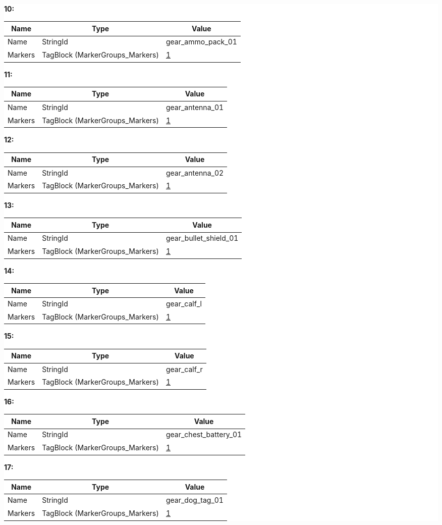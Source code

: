 
**10:**

Name	| Type	| Value
---	|---	|---	|
Name	|StringId	|gear_ammo_pack_01
Markers	|TagBlock (MarkerGroups_Markers)	|[1](#markergroups_markers)


**11:**

Name	| Type	| Value
---	|---	|---	|
Name	|StringId	|gear_antenna_01
Markers	|TagBlock (MarkerGroups_Markers)	|[1](#markergroups_markers)


**12:**

Name	| Type	| Value
---	|---	|---	|
Name	|StringId	|gear_antenna_02
Markers	|TagBlock (MarkerGroups_Markers)	|[1](#markergroups_markers)


**13:**

Name	| Type	| Value
---	|---	|---	|
Name	|StringId	|gear_bullet_shield_01
Markers	|TagBlock (MarkerGroups_Markers)	|[1](#markergroups_markers)


**14:**

Name	| Type	| Value
---	|---	|---	|
Name	|StringId	|gear_calf_l
Markers	|TagBlock (MarkerGroups_Markers)	|[1](#markergroups_markers)


**15:**

Name	| Type	| Value
---	|---	|---	|
Name	|StringId	|gear_calf_r
Markers	|TagBlock (MarkerGroups_Markers)	|[1](#markergroups_markers)


**16:**

Name	| Type	| Value
---	|---	|---	|
Name	|StringId	|gear_chest_battery_01
Markers	|TagBlock (MarkerGroups_Markers)	|[1](#markergroups_markers)


**17:**

Name	| Type	| Value
---	|---	|---	|
Name	|StringId	|gear_dog_tag_01
Markers	|TagBlock (MarkerGroups_Markers)	|[1](#markergroups_markers)
